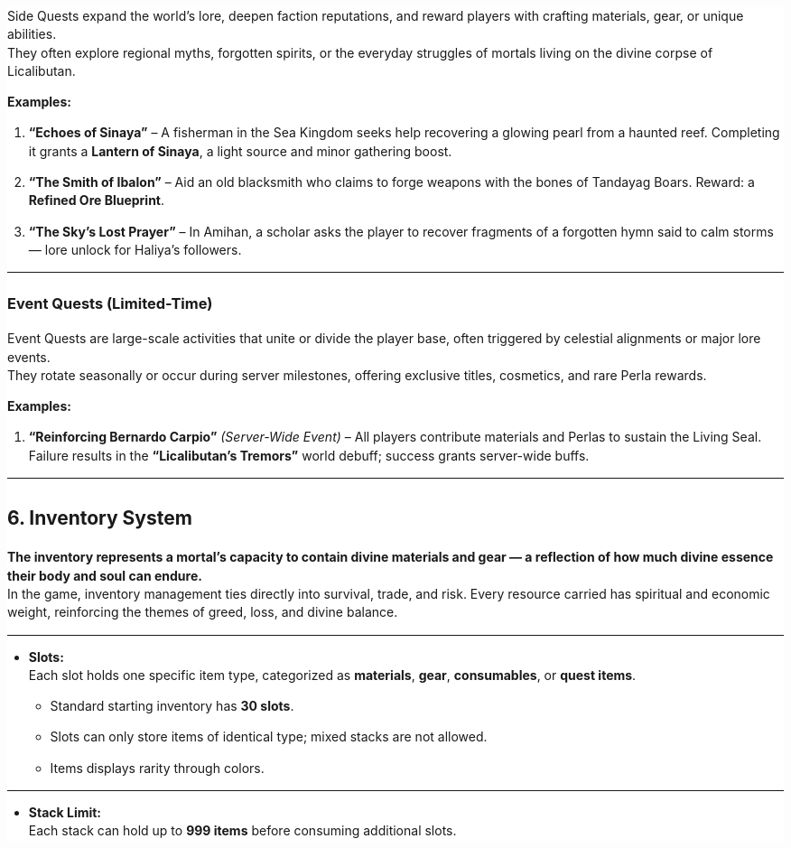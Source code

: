 Side Quests expand the world’s lore, deepen faction reputations, and reward players with crafting materials, gear, or unique abilities.  
They often explore regional myths, forgotten spirits, or the everyday struggles of mortals living on the divine corpse of Licalibutan.

**Examples:**

1. **“Echoes of Sinaya”** – A fisherman in the Sea Kingdom seeks help recovering a glowing pearl from a haunted reef. Completing it grants a **Lantern of Sinaya**, a light source and minor gathering boost.
    
2. **“The Smith of Ibalon”** – Aid an old blacksmith who claims to forge weapons with the bones of Tandayag Boars. Reward: a **Refined Ore Blueprint**.
    
3. **“The Sky’s Lost Prayer”** – In Amihan, a scholar asks the player to recover fragments of a forgotten hymn said to calm storms — lore unlock for Haliya’s followers.


---

### Event Quests (Limited-Time)

Event Quests are large-scale activities that unite or divide the player base, often triggered by celestial alignments or major lore events.  
They rotate seasonally or occur during server milestones, offering exclusive titles, cosmetics, and rare Perla rewards.

**Examples:**

1. **“Reinforcing Bernardo Carpio”** _(Server-Wide Event)_ – All players contribute materials and Perlas to sustain the Living Seal. Failure results in the **“Licalibutan’s Tremors”** world debuff; success grants server-wide buffs.

---

## **6. Inventory System**

**The inventory represents a mortal’s capacity to contain divine materials and gear — a reflection of how much divine essence their body and soul can endure.**  
In the game, inventory management ties directly into survival, trade, and risk. Every resource carried has spiritual and economic weight, reinforcing the themes of greed, loss, and divine balance.

---
- **Slots:**  
    Each slot holds one specific item type, categorized as **materials**, **gear**, **consumables**, or **quest items**.
    
    - Standard starting inventory has **30 slots**.
    
    - Slots can only store items of identical type; mixed stacks are not allowed.
    
    - Items displays rarity through colors.
    

---

- **Stack Limit:**  
    Each stack can hold up to **999 items** before consuming additional slots.
    